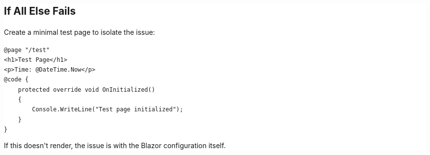 ## If All Else Fails

Create a minimal test page to isolate the issue:

```razor
@page "/test"
<h1>Test Page</h1>
<p>Time: @DateTime.Now</p>
@code {
    protected override void OnInitialized()
    {
        Console.WriteLine("Test page initialized");
    }
}
```

If this doesn't render, the issue is with the Blazor configuration itself.